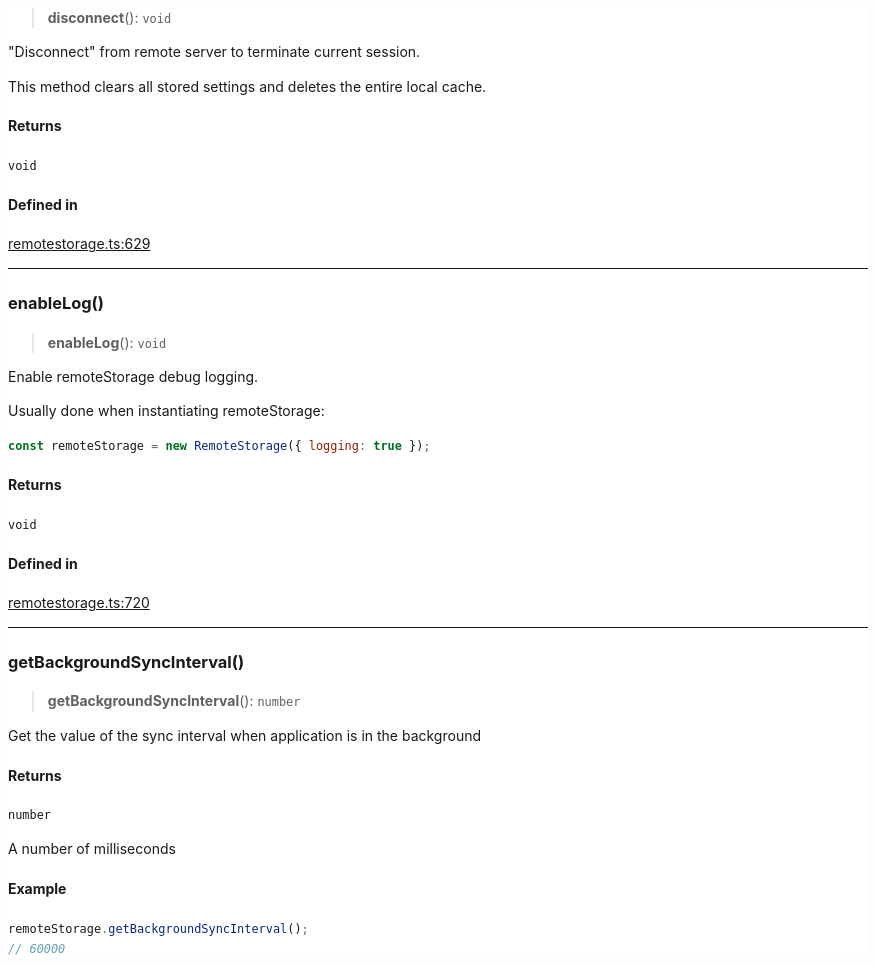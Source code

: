> **disconnect**(): `void`

"Disconnect" from remote server to terminate current session.

This method clears all stored settings and deletes the entire local
cache.

#### Returns

`void`

#### Defined in

[remotestorage.ts:629](https://github.com/remotestorage/remotestorage.js/blob/a199c15fb409a17fd444aa7fba846e7fecc5981d/src/remotestorage.ts#L629)

***

### enableLog()

> **enableLog**(): `void`

Enable remoteStorage debug logging.

Usually done when instantiating remoteStorage:

```js
const remoteStorage = new RemoteStorage({ logging: true });
```

#### Returns

`void`

#### Defined in

[remotestorage.ts:720](https://github.com/remotestorage/remotestorage.js/blob/a199c15fb409a17fd444aa7fba846e7fecc5981d/src/remotestorage.ts#L720)

***

### getBackgroundSyncInterval()

> **getBackgroundSyncInterval**(): `number`

Get the value of the sync interval when application is in the background

#### Returns

`number`

A number of milliseconds

#### Example

```ts
remoteStorage.getBackgroundSyncInterval();
// 60000
```
